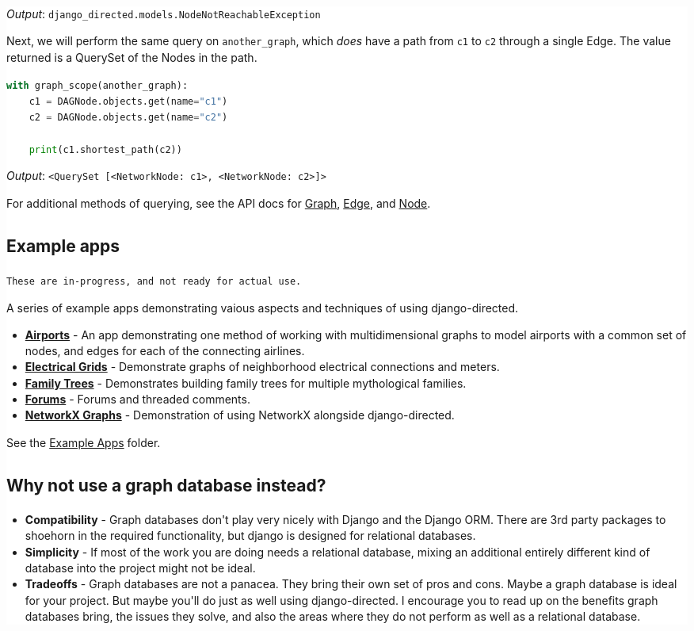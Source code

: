 *Output*: `django_directed.models.NodeNotReachableException`

Next, we will perform the same query on `another_graph`, which *does* have a path from `c1` to `c2` through a single Edge. The value returned is a QuerySet of the Nodes in the path.

```python
with graph_scope(another_graph):
    c1 = DAGNode.objects.get(name="c1")
    c2 = DAGNode.objects.get(name="c2")

    print(c1.shortest_path(c2))
```

*Output*: `<QuerySet [<NetworkNode: c1>, <NetworkNode: c2>]>`

For additional methods of querying, see the API docs for [Graph](https://django-directed.readthedocs.io/en/latest/api/graph.html), [Edge](https://django-directed.readthedocs.io/en/latest/api/edge.html), and [Node](https://django-directed.readthedocs.io/en/latest/api/node.html).

## Example apps

```{note}
These are in-progress, and not ready for actual use.
```

A series of example apps demonstrating vaious aspects and techniques of using django-directed.

- **[Airports](https://github.com/jacklinke/django-directed/tree/main/tests/example/airports)** - An app demonstrating one method of working with multidimensional graphs to model airports with a common set of nodes, and edges for each of the connecting airlines.
- **[Electrical Grids](https://github.com/jacklinke/django-directed/tree/main/tests/example/electrical_grids)** - Demonstrate graphs of neighborhood electrical connections and meters.
- **[Family Trees](https://github.com/jacklinke/django-directed/tree/main/tests/example/family_tree)** - Demonstrates building family trees for multiple mythological families.
- **[Forums](https://github.com/jacklinke/django-directed/tree/main/tests/example/forums)** - Forums and threaded comments.
- **[NetworkX Graphs](https://github.com/jacklinke/django-directed/tree/main/tests/example/networkx_graphs)** - Demonstration of using NetworkX alongside django-directed.

See the [Example Apps](https://github.com/jacklinke/django-directed/tree/main/tests/example) folder.

## Why not use a graph database instead?

- **Compatibility** - Graph databases don't play very nicely with Django and the Django ORM. There are 3rd party packages to shoehorn in the required functionality, but django is designed for relational databases.
- **Simplicity** - If most of the work you are doing needs a relational database, mixing an additional entirely different kind of database into the project might not be ideal.
- **Tradeoffs** - Graph databases are not a panacea. They bring their own set of pros and cons. Maybe a graph database is ideal for your project. But maybe you'll do just as well using django-directed. I encourage you to read up on the benefits graph databases bring, the issues they solve, and also the areas where they do not perform as well as a relational database.
